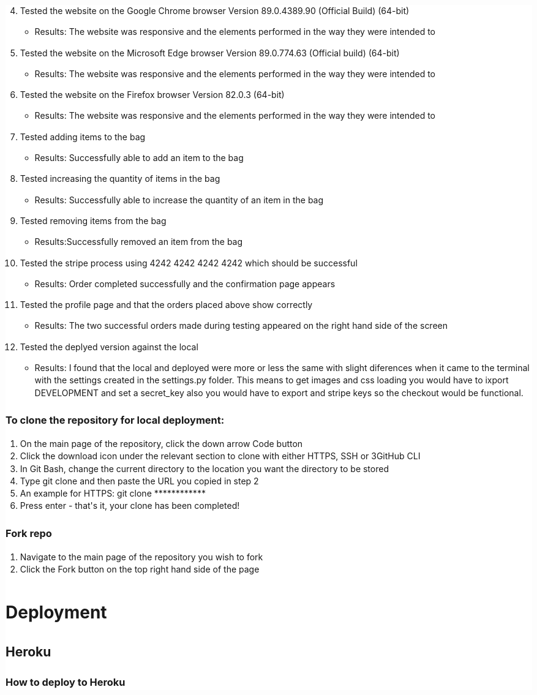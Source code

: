 4. Tested the website on the Google Chrome browser Version 89.0.4389.90 (Official Build) (64-bit)
      * Results: The website was responsive and the elements performed in the way they were intended to
      
5. Tested the website on the Microsoft Edge browser Version 89.0.774.63 (Official build) (64-bit)
      * Results: The website was responsive and the elements performed in the way they were intended to
      
6. Tested the website on the Firefox browser Version 82.0.3 (64-bit)
      * Results: The website was responsive and the elements performed in the way they were intended to
      
7. Tested adding items to the bag
      * Results: Successfully able to add an item to the bag
      
8. Tested increasing the quantity of items in the bag
      * Results: Successfully able to increase the quantity of an item in the bag
      
9. Tested removing items from the bag
      * Results:Successfully removed an item from the bag
      
10. Tested the stripe process using 4242 4242 4242 4242 which should be successful
      * Results: Order completed successfully and the confirmation page appears
      
12. Tested the profile page and that the orders placed above show correctly
      * Results: The two successful orders made during testing appeared on the right hand side of the screen

13. Tested the deplyed version against the local
      * Results: I found that the local and deployed were more or less the same with slight diferences when it came to the terminal with the settings created in the settings.py folder. This means to get images and css loading you would have to ixport DEVELOPMENT and set a secret_key also you would have to export and stripe keys so the checkout would be functional.


### To clone the repository for local deployment:

1. On the main page of the repository, click the down arrow Code button
2. Click the download icon under the relevant section to clone with either HTTPS, SSH or 3GitHub CLI
4. In Git Bash, change the current directory to the location you want the directory to be stored
5. Type git clone and then paste the URL you copied in step 2
6. An example for HTTPS: git clone ************
7. Press enter - that's it, your clone has been completed!

### Fork repo

1. Navigate to the main page of the repository you wish to fork
2. Click the Fork button on the top right hand side of the page

# Deployment


## Heroku

### How to deploy to Heroku
